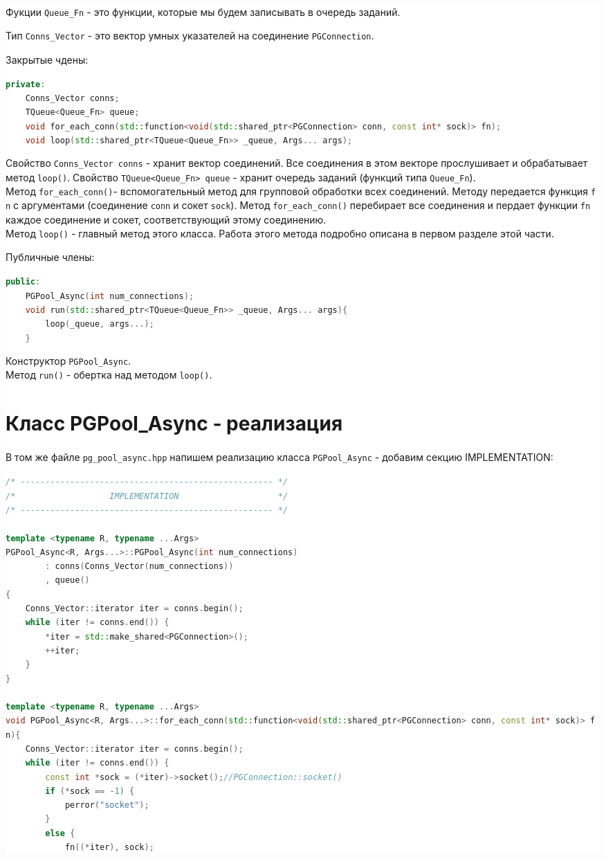 Фукции ```Queue_Fn``` - это функции, которые мы будем записывать в очередь заданий.  
  
Тип ```Conns_Vector``` - это вектор умных указателей на соединение ```PGConnection```.
  
Закрытые чдены:
```c++
private:
    Conns_Vector conns;
    TQueue<Queue_Fn> queue;
    void for_each_conn(std::function<void(std::shared_ptr<PGConnection> conn, const int* sock)> fn);
    void loop(std::shared_ptr<TQueue<Queue_Fn>> _queue, Args... args);
```
Свойство ```Conns_Vector conns``` - хранит вектор соединений. Все соединения в этом векторе прослушивает и обрабатывает метод ```loop()```.
Свойство ```TQueue<Queue_Fn> queue```  - хранит очередь заданий (функций типа ```Queue_Fn```).  
Метод ```for_each_conn()```- вспомогательный метод для групповой обработки всех соединений. Методу передается функция ```fn``` с аргументами (соединение ```conn``` и сокет ```sock```). Метод ```for_each_conn()``` перебирает все соединения и пердает функции ```fn``` каждое соединение и сокет, соответствующий этому соединению.  
Метод ```loop()``` - главный метод этого класса. Работа этого метода подробно описана в первом разделе этой части.
  
Публичные члены:
```c++
public:
    PGPool_Async(int num_connections);
    void run(std::shared_ptr<TQueue<Queue_Fn>> _queue, Args... args){
        loop(_queue, args...);
    }
```
Конструктор ```PGPool_Async```.  
Метод ```run()``` - обертка над методом ```loop()```.  

# Класс PGPool_Async - реализация
В том же файле ```pg_pool_async.hpp``` напишем реализацию класса ```PGPool_Async``` - добавим секцию IMPLEMENTATION:
```c++
/* --------------------------------------------------- */
/*                   IMPLEMENTATION                    */
/* --------------------------------------------------- */

template <typename R, typename ...Args>
PGPool_Async<R, Args...>::PGPool_Async(int num_connections)
        : conns(Conns_Vector(num_connections))
        , queue()
{
    Conns_Vector::iterator iter = conns.begin();
    while (iter != conns.end()) {
        *iter = std::make_shared<PGConnection>();
        ++iter;
    }
}

template <typename R, typename ...Args>
void PGPool_Async<R, Args...>::for_each_conn(std::function<void(std::shared_ptr<PGConnection> conn, const int* sock)> fn){
    Conns_Vector::iterator iter = conns.begin();
    while (iter != conns.end()) {
        const int *sock = (*iter)->socket();//PGConnection::socket()
        if (*sock == -1) {
            perror("socket");
        }
        else {
            fn((*iter), sock);
```